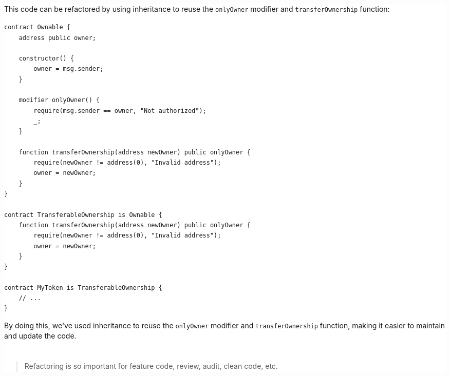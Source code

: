 This code can be refactored by using inheritance to reuse the `onlyOwner` modifier and `transferOwnership` function:

```solidity
contract Ownable {
    address public owner;

    constructor() {
        owner = msg.sender;
    }

    modifier onlyOwner() {
        require(msg.sender == owner, "Not authorized");
        _;
    }

    function transferOwnership(address newOwner) public onlyOwner {
        require(newOwner != address(0), "Invalid address");
        owner = newOwner;
    }
}

contract TransferableOwnership is Ownable {
    function transferOwnership(address newOwner) public onlyOwner {
        require(newOwner != address(0), "Invalid address");
        owner = newOwner;
    }
}

contract MyToken is TransferableOwnership {
    // ...
}
```

By doing this, we've used inheritance to reuse the `onlyOwner` modifier and `transferOwnership` function, making it easier to maintain and update the code.

#

> Refactoring is so important for feature code, review, audit, clean code, etc.
